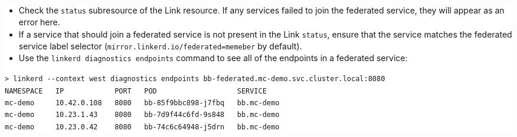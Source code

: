 * Check the `status` subresource of the Link resource. If any services failed to
  join the federated service, they will appear as an error here.
* If a service that should join a federated service is not present in the Link
  `status`, ensure that the service matches the federated service label selector
  (`mirror.linkerd.io/federated=memeber` by default).
* Use the `linkerd diagnostics endpoints` command to see all of the endpoints
  in a federated service:

```console
> linkerd --context west diagnostics endpoints bb-federated.mc-demo.svc.cluster.local:8080
NAMESPACE   IP            PORT   POD                   SERVICE
mc-demo     10.42.0.108   8080   bb-85f9bbc898-j7fbq   bb.mc-demo
mc-demo     10.23.1.43    8080   bb-7d9f44c6fd-9s848   bb.mc-demo
mc-demo     10.23.0.42    8080   bb-74c6c64948-j5drn   bb.mc-demo
```
